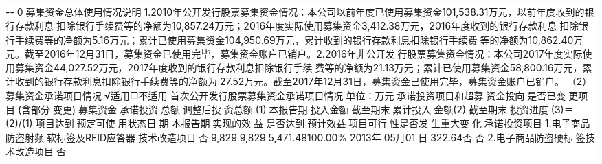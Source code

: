 --
0
募集资金总体使用情况说明
1.2010年公开发行股票募集资金情况：本公司以前年度已使用募集资金101,538.31万元，以前年度收到的银行存款利息
扣除银行手续费等的净额为10,857.24万元；2016年度实际使用募集资金3,412.38万元，2016年度收到的银行存款利息
扣除银行手续费等的净额为5.16万元；累计已使用募集资金104,950.69万元，累计收到的银行存款利息扣除银行手续费
等的净额为10,862.40万元。截至2016年12月31日，募集资金已使用完毕，募集资金账户已销户。2.2016年非公开发
行股票募集资金情况：本公司2017年度实际使用募集资金44,027.52万元，2017年度收到的银行存款利息扣除银行手续
费等的净额为21.13万元；累计已使用募集资金58,800.16万元，累计收到的银行存款利息扣除银行手续费等的净额为
27.52万元。截至2017年12月31日，募集资金已使用完毕，募集资金账户已销户。
（2）募集资金承诺项目情况
√适用□不适用
首次公开发行股票募集资金承诺项目情况
单位：万元
承诺投资项目和超募
资金投向
是否已变
更项目
(含部分
变更)
募集资金
承诺投资
总额
调整后投
资总额
(1)
本报告期
投入金额
截至期末
累计投入
金额(2)
截至期末
投资进度
(3)＝
(2)/(1)
项目达到
预定可使
用状态日
期
本报告期
实现的效
益
是否达到
预计效益
项目可行
性是否发
生重大变
化
承诺投资项目
1.电子商品防盗射频
软标签及RFID应答器
技术改造项目
否
9,829
9,829
5,471.48100.00%
2013年
05月01
日
322.64否
否
2.电子商品防盗硬标
签技术改造项目
否